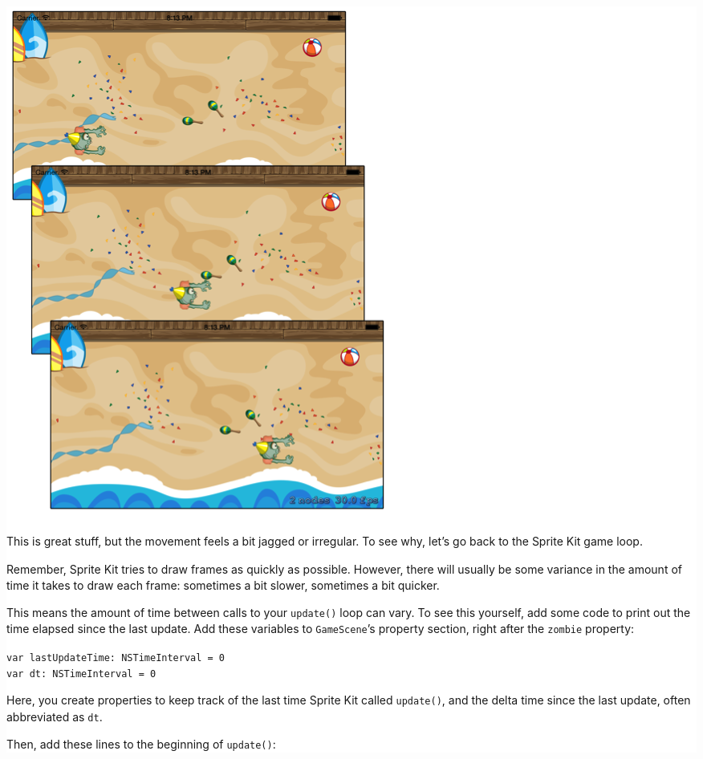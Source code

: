 ![width=50%](images/005_MovingZombie.png)
 
This is great stuff, but the movement feels a bit jagged or irregular. To see why, let’s go back to the Sprite Kit game loop.

Remember, Sprite Kit tries to draw frames as quickly as possible. However, there will usually be some variance in the amount of time it takes to draw each frame: sometimes a bit slower, sometimes a bit quicker.

This means the amount of time between calls to your `update()` loop can vary. To see this yourself, add some code to print out the time elapsed since the last update. Add these variables to `GameScene`’s property section, right after the `zombie` property:

```
var lastUpdateTime: NSTimeInterval = 0
var dt: NSTimeInterval = 0
```

Here, you create properties to keep track of the last time Sprite Kit called `update()`, and the delta time since the last update, often abbreviated as `dt`.

Then, add these lines to the beginning of `update()`:
